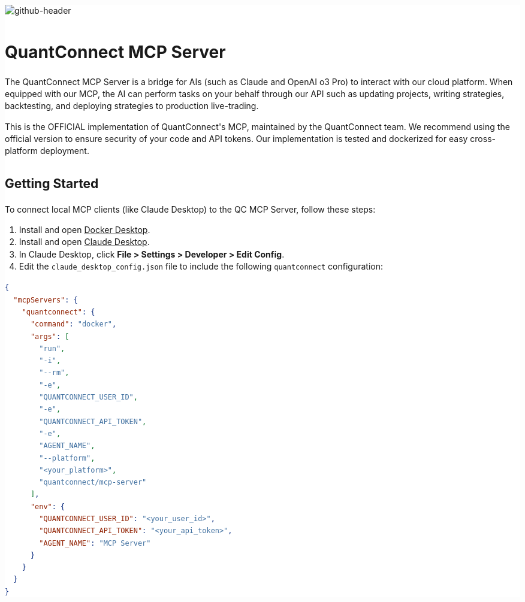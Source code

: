 <img width="1575" height="280" alt="github-header" src="https://github.com/user-attachments/assets/6cec1ef7-0340-416e-ab81-c73fbc8ff847" />

# QuantConnect MCP Server

The QuantConnect MCP Server is a bridge for AIs (such as Claude and OpenAI o3 Pro) to interact with our cloud platform. When equipped with our MCP, the AI can perform tasks on your behalf through our API such as updating projects, writing strategies, backtesting, and deploying strategies to production live-trading.

This is the OFFICIAL implementation of QuantConnect's MCP, maintained by the QuantConnect team. We recommend using the official version to ensure security of your code and API tokens. Our implementation is tested and dockerized for easy cross-platform deployment.

## Getting Started

To connect local MCP clients (like Claude Desktop) to the QC MCP Server, follow these steps:

1. Install and open [Docker Desktop](https://docs.docker.com/desktop/).
2. Install and open [Claude Desktop](https://claude.ai/download).
3. In Claude Desktop, click **File > Settings > Developer > Edit Config**.
4. Edit the `claude_desktop_config.json` file to include the following `quantconnect` configuration:

```json
{
  "mcpServers": {
    "quantconnect": {
      "command": "docker",
      "args": [
        "run",
        "-i",
        "--rm",
        "-e",
        "QUANTCONNECT_USER_ID",
        "-e",
        "QUANTCONNECT_API_TOKEN",
        "-e",
        "AGENT_NAME",
        "--platform",
        "<your_platform>",
        "quantconnect/mcp-server"
      ],
      "env": {
        "QUANTCONNECT_USER_ID": "<your_user_id>",
        "QUANTCONNECT_API_TOKEN": "<your_api_token>",
        "AGENT_NAME": "MCP Server"
      }
    }
  }
}
```
